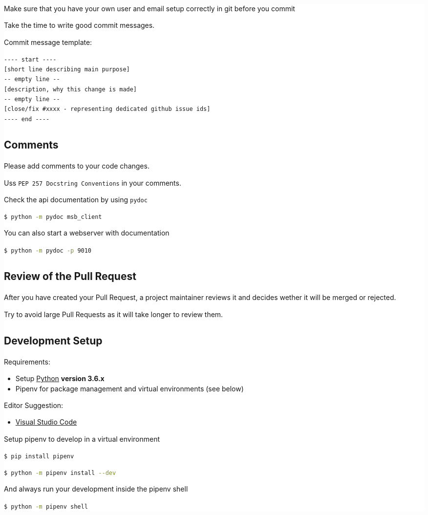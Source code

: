 Make sure that you have your own user and email setup correctly in git before
you commit

Take the time to write good commit messages.

Commit message template:

    ---- start ----
    [short line describing main purpose]
    -- empty line --
    [description, why this change is made]
    -- empty line --
    [close/fix #xxxx - representing dedicated github issue ids]
    ---- end ----

## Comments

Please add comments to your code changes.

Uss `PEP 257 Docstring Conventions` in your comments.

Check the api documentation by using `pydoc`

```sh
$ python -m pydoc msb_client
```

You can also start a webserver with documentation
```sh
$ python -m pydoc -p 9010
```

## Review of the Pull Request

After you have created your Pull Request, a project maintainer reviews it and decides wether it will be merged or rejected.

Try to avoid large Pull Requests as it will take longer to review them.

## Development Setup

Requirements:
- Setup [Python](https://www.python.org/downloads/) **version 3.6.x**
- Pipenv for package management and virtual environments (see below)

Editor Suggestion:
- [Visual Studio Code](https://code.visualstudio.com/)

Setup pipenv to develop in a virtual environment
```sh
$ pip install pipenv
```
```sh
$ python -m pipenv install --dev
```

And always run your development inside the pipenv shell
```sh
$ python -m pipenv shell
```
